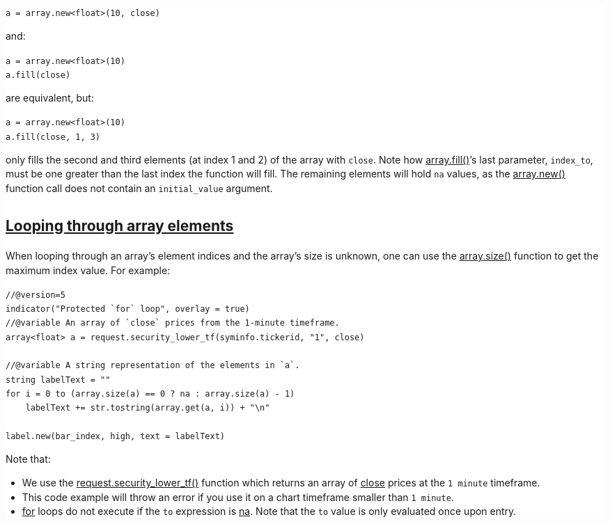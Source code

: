 ```
a = array.new<float>(10, close)

```


and:

```
a = array.new<float>(10)
a.fill(close)

```


are equivalent, but:

```
a = array.new<float>(10)
a.fill(close, 1, 3)

```


only fills the second and third elements (at index 1 and 2) of the array with `close`. Note how [array.fill()](https://www.tradingview.com/pine-script-reference/v5/#fun_array{dot}fill)’s last parameter, `index_to`, must be one greater than the last index the function will fill. The remaining elements will hold `na` values, as the [array.new()](https://www.tradingview.com/pine-script-reference/v5/#fun_array.new%3Ctype%3E) function call does not contain an `initial_value` argument.

[Looping through array elements](#id5)
-------------------------------------------------------------------------------------------------------

When looping through an array’s element indices and the array’s size is unknown, one can use the [array.size()](https://www.tradingview.com/pine-script-reference/v5/#fun_array{dot}size) function to get the maximum index value. For example:

```
//@version=5
indicator("Protected `for` loop", overlay = true)
//@variable An array of `close` prices from the 1-minute timeframe.
array<float> a = request.security_lower_tf(syminfo.tickerid, "1", close)

//@variable A string representation of the elements in `a`.
string labelText = ""
for i = 0 to (array.size(a) == 0 ? na : array.size(a) - 1)
    labelText += str.tostring(array.get(a, i)) + "\n"

label.new(bar_index, high, text = labelText)

```


Note that:

*   We use the [request.security\_lower\_tf()](https://www.tradingview.com/pine-script-reference/v5/#fun_request{dot}security_lower_tf) function which returns an array of [close](https://www.tradingview.com/pine-script-reference/v5/#var_close) prices at the `1 minute` timeframe.
*   This code example will throw an error if you use it on a chart timeframe smaller than `1 minute`.
*   [for](https://www.tradingview.com/pine-script-reference/v5/#op_for) loops do not execute if the `to` expression is [na](https://www.tradingview.com/pine-script-reference/v5/#var_na). Note that the `to` value is only evaluated once upon entry.
